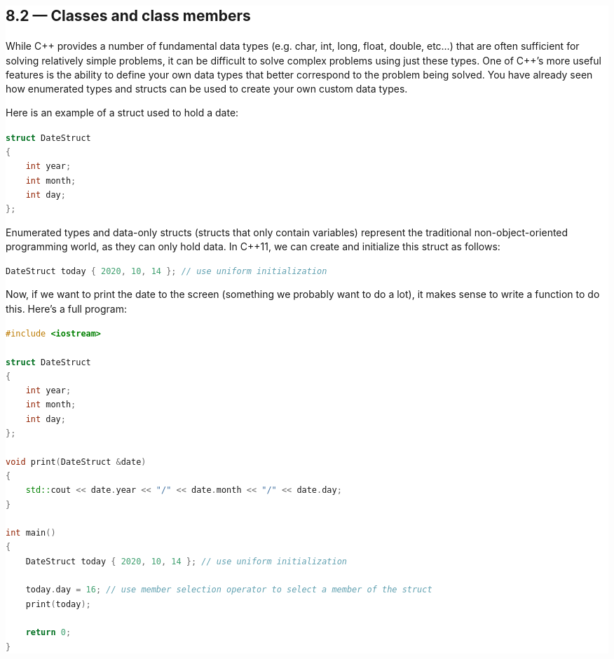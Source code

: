 ## 8.2 — Classes and class members

While C++ provides a number of fundamental data types (e.g. char, int, long, float, double, etc…) that are often sufficient for solving relatively simple problems, it can be difficult to solve complex problems using just these types. One of C++’s more useful features is the ability to define your own data types that better correspond to the problem being solved. You have already seen how enumerated types and structs can be used to create your own custom data types.

Here is an example of a struct used to hold a date:

```c++
struct DateStruct
{
    int year;
    int month;
    int day;
};
```

Enumerated types and data-only structs (structs that only contain variables) represent the traditional non-object-oriented programming world, as they can only hold data. In C++11, we can create and initialize this struct as follows:

```c++
DateStruct today { 2020, 10, 14 }; // use uniform initialization
```
Now, if we want to print the date to the screen (something we probably want to do a lot), it makes sense to write a function to do this. Here’s a full program:

```c++
#include <iostream>
 
struct DateStruct
{
    int year;
    int month;
    int day;
};
 
void print(DateStruct &date)
{
    std::cout << date.year << "/" << date.month << "/" << date.day;
}
 
int main()
{
    DateStruct today { 2020, 10, 14 }; // use uniform initialization
 
    today.day = 16; // use member selection operator to select a member of the struct
    print(today);
 
    return 0;
}
```
